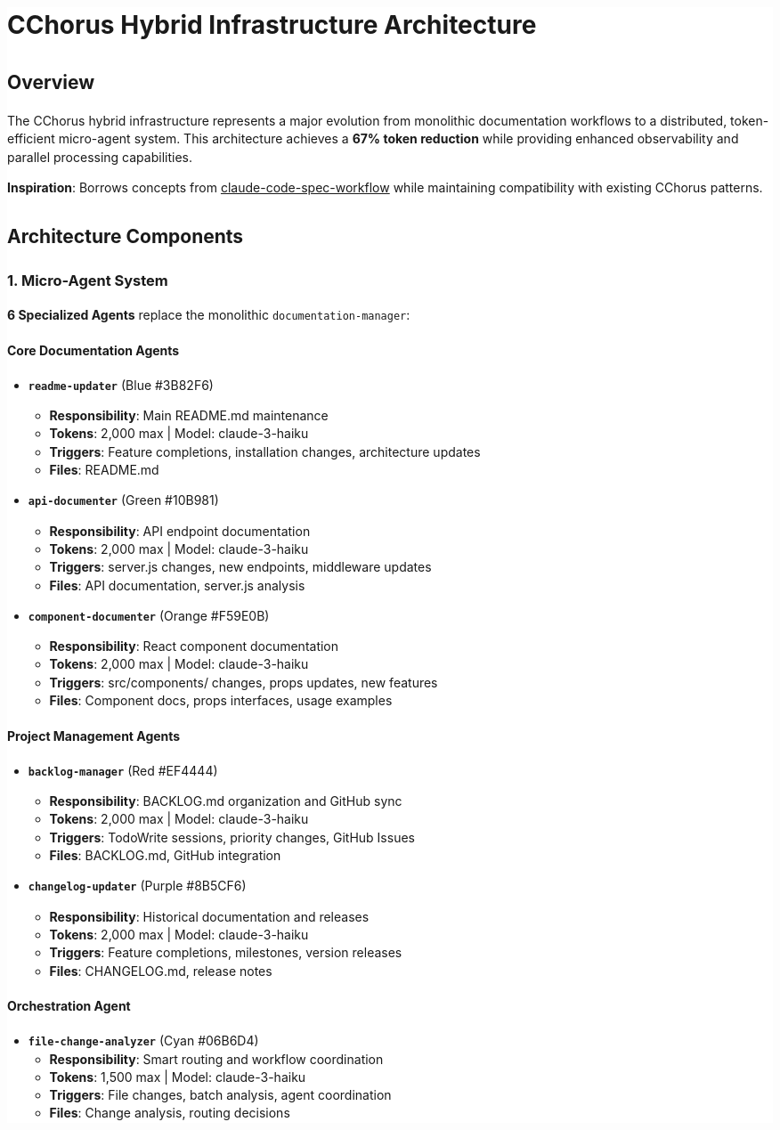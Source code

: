 # CChorus Hybrid Infrastructure Architecture

## Overview

The CChorus hybrid infrastructure represents a major evolution from monolithic documentation workflows to a distributed, token-efficient micro-agent system. This architecture achieves a **67% token reduction** while providing enhanced observability and parallel processing capabilities.

**Inspiration**: Borrows concepts from [claude-code-spec-workflow](https://github.com/pimzino/claude-code-spec-workflow) while maintaining compatibility with existing CChorus patterns.

## Architecture Components

### 1. Micro-Agent System

**6 Specialized Agents** replace the monolithic `documentation-manager`:

#### Core Documentation Agents
- **`readme-updater`** (Blue #3B82F6)
  - **Responsibility**: Main README.md maintenance
  - **Tokens**: 2,000 max | Model: claude-3-haiku
  - **Triggers**: Feature completions, installation changes, architecture updates
  - **Files**: README.md

- **`api-documenter`** (Green #10B981)
  - **Responsibility**: API endpoint documentation
  - **Tokens**: 2,000 max | Model: claude-3-haiku
  - **Triggers**: server.js changes, new endpoints, middleware updates
  - **Files**: API documentation, server.js analysis

- **`component-documenter`** (Orange #F59E0B)
  - **Responsibility**: React component documentation  
  - **Tokens**: 2,000 max | Model: claude-3-haiku
  - **Triggers**: src/components/ changes, props updates, new features
  - **Files**: Component docs, props interfaces, usage examples

#### Project Management Agents
- **`backlog-manager`** (Red #EF4444)
  - **Responsibility**: BACKLOG.md organization and GitHub sync
  - **Tokens**: 2,000 max | Model: claude-3-haiku
  - **Triggers**: TodoWrite sessions, priority changes, GitHub Issues
  - **Files**: BACKLOG.md, GitHub integration

- **`changelog-updater`** (Purple #8B5CF6)
  - **Responsibility**: Historical documentation and releases
  - **Tokens**: 2,000 max | Model: claude-3-haiku
  - **Triggers**: Feature completions, milestones, version releases
  - **Files**: CHANGELOG.md, release notes

#### Orchestration Agent
- **`file-change-analyzer`** (Cyan #06B6D4)
  - **Responsibility**: Smart routing and workflow coordination
  - **Tokens**: 1,500 max | Model: claude-3-haiku
  - **Triggers**: File changes, batch analysis, agent coordination
  - **Files**: Change analysis, routing decisions
